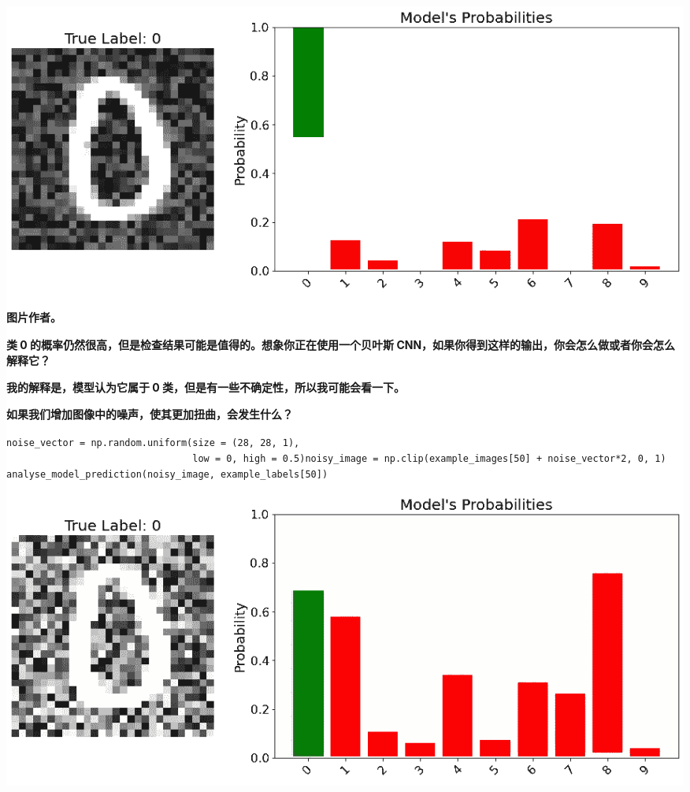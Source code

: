 **![](img/27a532f2524dd3fda1ea122bad713aa9.png)**

**图片作者。**

**类 0 的概率仍然很高，但是检查结果可能是值得的。想象你正在使用一个贝叶斯 CNN，如果你得到这样的输出，你会怎么做或者你会怎么解释它？**

**我的解释是，模型认为它属于 0 类，但是有一些不确定性，所以我可能会看一下。**

**如果我们增加图像中的噪声，使其更加扭曲，会发生什么？**

```
noise_vector = np.random.uniform(size = (28, 28, 1), 
                                 low = 0, high = 0.5)noisy_image = np.clip(example_images[50] + noise_vector*2, 0, 1)
analyse_model_prediction(noisy_image, example_labels[50])
```

**![](img/dc73e9770dfb778112eb199e5a695fb2.png)**
